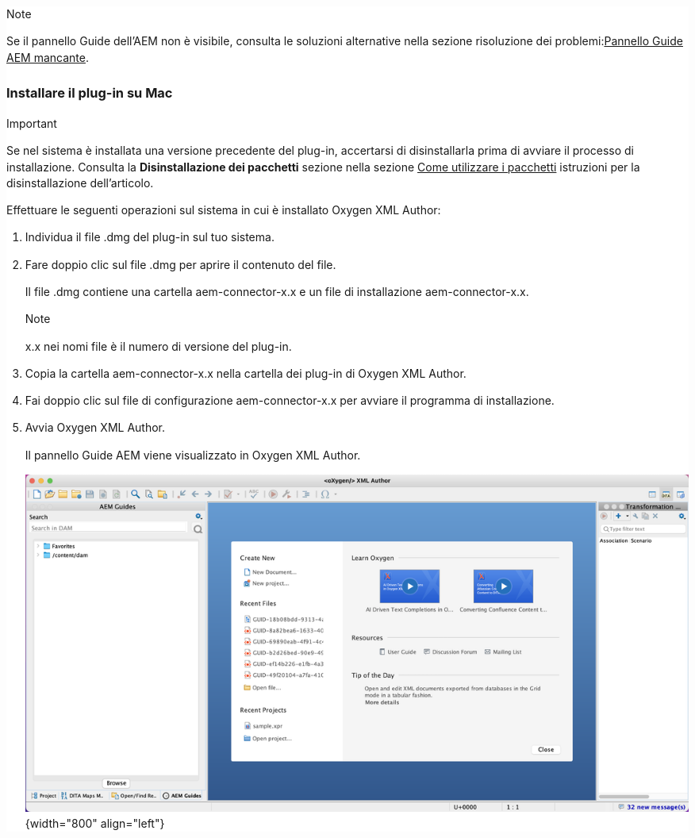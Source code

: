    >[!NOTE]
   >
   >Se il pannello Guide dell’AEM non è visibile, consulta le soluzioni alternative nella sezione risoluzione dei problemi:[Pannello Guide AEM mancante](#id192BH200ZAX).


### Installare il plug-in su Mac

>[!IMPORTANT]
>
>Se nel sistema è installata una versione precedente del plug-in, accertarsi di disinstallarla prima di avviare il processo di installazione. Consulta la **Disinstallazione dei pacchetti** sezione nella sezione [Come utilizzare i pacchetti](https://helpx.adobe.com/it/experience-manager/6-4/sites/administering/using/package-manager.html) istruzioni per la disinstallazione dell’articolo.

Effettuare le seguenti operazioni sul sistema in cui è installato Oxygen XML Author:

1. Individua il file .dmg del plug-in sul tuo sistema.

1. Fare doppio clic sul file .dmg per aprire il contenuto del file.

   Il file .dmg contiene una cartella aem-connector-x.x e un file di installazione aem-connector-x.x.

   >[!NOTE]
   >
   >x.x nei nomi file è il numero di versione del plug-in.

1. Copia la cartella aem-connector-x.x nella cartella dei plug-in di Oxygen XML Author.
1. Fai doppio clic sul file di configurazione aem-connector-x.x per avviare il programma di installazione.

1. Avvia Oxygen XML Author.

   Il pannello Guide AEM viene visualizzato in Oxygen XML Author.

   ![Mac connettore AEM](images/oxygen-aem-connector-mac.png) {width="800" align="left"}
